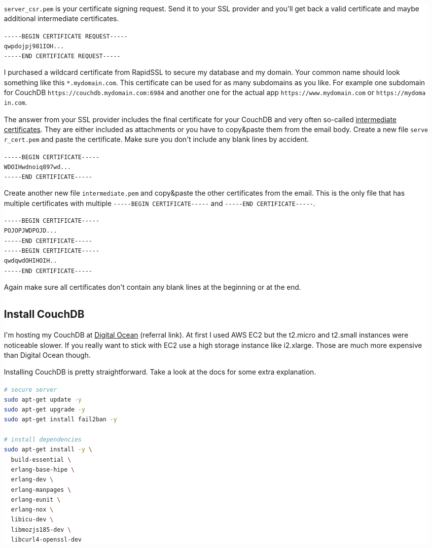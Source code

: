 `server_csr.pem` is your certificate signing request. Send it to your SSL provider and you'll get back a valid certificate and maybe additional intermediate certificates.

```
-----BEGIN CERTIFICATE REQUEST-----
qwpdojpj981IOH...
-----END CERTIFICATE REQUEST-----
```

I purchased a wildcard certificate from RapidSSL to secure my database and my domain. Your common name should look something like this `*.mydomain.com`. This certificate can be used for as many subdomains as you like. For example one subdomain for CouchDB `https://couchdb.mydomain.com:6984` and another one for the actual app `https://www.mydomain.com` or `https://mydomain.com`.

The answer from your SSL provider includes the final certificate for your CouchDB and very often so-called [intermediate certificates](http://en.wikipedia.org/wiki/Intermediate_certificate_authorities). They are either included as attachments or you have to copy&paste them from the email body. Create a new file `server_cert.pem` and paste the certificate. Make sure you don't include any blank lines by accident.

```
-----BEGIN CERTIFICATE-----
WDOIHwdnoiq897wd...
-----END CERTIFICATE-----
```

Create another new file `intermediate.pem` and copy&paste the other certificates from the email. This is the only file that has multiple certificates with multiple `-----BEGIN CERTIFICATE-----` and `-----END CERTIFICATE-----`.

```
-----BEGIN CERTIFICATE-----
POJOPJWDPOJD...
-----END CERTIFICATE-----
-----BEGIN CERTIFICATE-----
qwdqwdOHIHOIH..
-----END CERTIFICATE-----
```

Again make sure all certificates don't contain any blank lines at the beginning or at the end.

## Install CouchDB

I'm hosting my CouchDB at [Digital Ocean](https://www.digitalocean.com/?refcode=77a9b70b9c31) (referral link). At first I used AWS EC2 but the t2.micro
and t2.small instances were noticeable slower. If you really want to stick with
EC2 use a high storage instance like i2.xlarge. Those are much more expensive than
Digital Ocean though.

Installing CouchDB is pretty straightforward. Take a look at the docs for some extra explanation.

```bash
# secure server
sudo apt-get update -y
sudo apt-get upgrade -y
sudo apt-get install fail2ban -y

# install dependencies
sudo apt-get install -y \
  build-essential \
  erlang-base-hipe \
  erlang-dev \
  erlang-manpages \
  erlang-eunit \
  erlang-nox \
  libicu-dev \
  libmozjs185-dev \
  libcurl4-openssl-dev

```